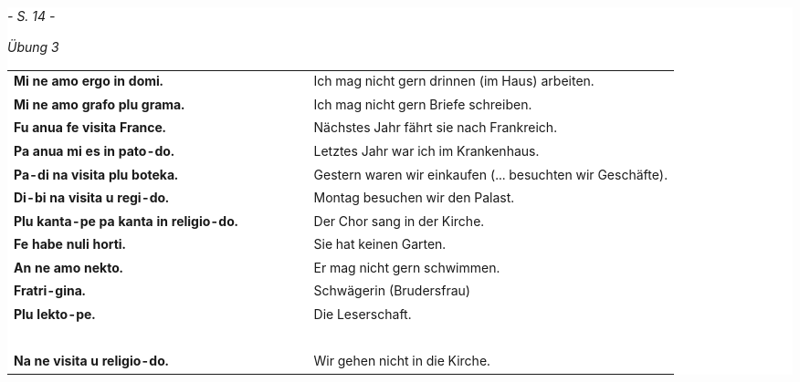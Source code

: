   
  
  

<span class="small">*- S. 14 -*</span>

*Übung 3*

<table>
<colgroup>
<col style="width: 45%" />
<col style="width: 55%" />
</colgroup>
<tbody>
<tr class="odd">
<td><strong>Mi ne amo ergo in domi. </strong></td>
<td>Ich mag nicht gern drinnen (im Haus) arbeiten.</td>
</tr>
<tr class="even">
<td><strong>Mi ne amo grafo plu grama. </strong></td>
<td>Ich mag nicht gern Briefe schreiben.</td>
</tr>
<tr class="odd">
<td><strong>Fu anua fe visita France. </strong></td>
<td>Nächstes Jahr fährt sie nach Frankreich.</td>
</tr>
<tr class="even">
<td><strong>Pa anua mi es in pato-do. </strong></td>
<td>Letztes Jahr war ich im Krankenhaus.</td>
</tr>
<tr class="odd">
<td><strong>Pa-di na visita plu boteka. </strong></td>
<td>Gestern waren wir einkaufen (... besuchten wir Geschäfte).</td>
</tr>
<tr class="even">
<td><strong>Di-bi na visita u regi-do. </strong></td>
<td>Montag besuchen wir den Palast.</td>
</tr>
<tr class="odd">
<td><strong>Plu kanta-pe pa kanta in religio-do. </strong></td>
<td>Der Chor sang in der Kirche.</td>
</tr>
<tr class="even">
<td><strong>Fe habe nuli horti. </strong></td>
<td>Sie hat keinen Garten.</td>
</tr>
<tr class="odd">
<td><strong>An ne amo nekto. </strong></td>
<td>Er mag nicht gern schwimmen.</td>
</tr>
<tr class="even">
<td><strong>Fratri-gina. </strong></td>
<td>Schwägerin (Brudersfrau)</td>
</tr>
<tr class="odd">
<td><strong>Plu lekto-pe. </strong></td>
<td>Die Leserschaft.</td>
</tr>
<tr class="even">
<td></td>
<td><br />
</td>
</tr>
<tr class="odd">
<td><strong>Na ne visita u religio-do. </strong></td>
<td>Wir gehen nicht in die Kirche.</td>